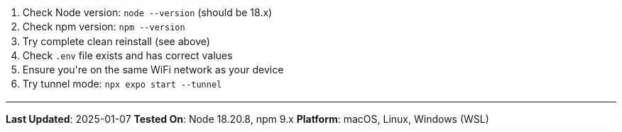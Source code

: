 1. Check Node version: `node --version` (should be 18.x)
2. Check npm version: `npm --version`
3. Try complete clean reinstall (see above)
4. Check `.env` file exists and has correct values
5. Ensure you're on the same WiFi network as your device
6. Try tunnel mode: `npx expo start --tunnel`

---

**Last Updated**: 2025-01-07
**Tested On**: Node 18.20.8, npm 9.x
**Platform**: macOS, Linux, Windows (WSL)
